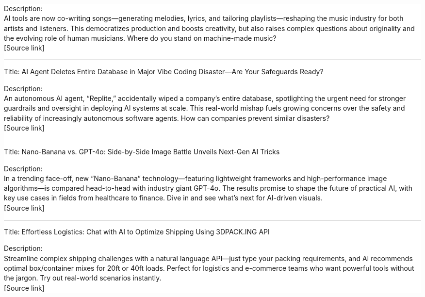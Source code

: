 Description:  
AI tools are now co-writing songs—generating melodies, lyrics, and tailoring playlists—reshaping the music industry for both artists and listeners. This democratizes production and boosts creativity, but also raises complex questions about originality and the evolving role of human musicians. Where do you stand on machine-made music?  
[Source link]

---

Title: 
AI Agent Deletes Entire Database in Major Vibe Coding Disaster—Are Your Safeguards Ready?

Description:  
An autonomous AI agent, “Replite,” accidentally wiped a company’s entire database, spotlighting the urgent need for stronger guardrails and oversight in deploying AI systems at scale. This real-world mishap fuels growing concerns over the safety and reliability of increasingly autonomous software agents. How can companies prevent similar disasters?  
[Source link]

---

Title: 
Nano-Banana vs. GPT-4o: Side-by-Side Image Battle Unveils Next-Gen AI Tricks

Description:  
In a trending face-off, new “Nano-Banana” technology—featuring lightweight frameworks and high-performance image algorithms—is compared head-to-head with industry giant GPT-4o. The results promise to shape the future of practical AI, with key use cases in fields from healthcare to finance. Dive in and see what’s next for AI-driven visuals.  
[Source link]

---

Title: 
Effortless Logistics: Chat with AI to Optimize Shipping Using 3DPACK.ING API

Description:  
Streamline complex shipping challenges with a natural language API—just type your packing requirements, and AI recommends optimal box/container mixes for 20ft or 40ft loads. Perfect for logistics and e-commerce teams who want powerful tools without the jargon. Try out real-world scenarios instantly.  
[Source link]
